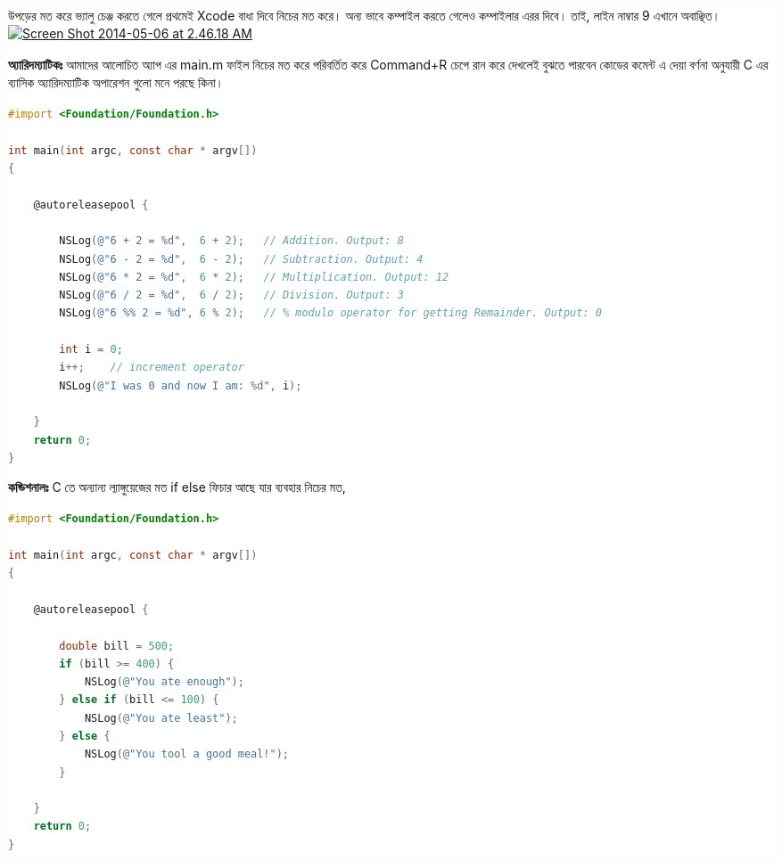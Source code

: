 উপড়ের মত করে ভ্যালু চেঞ্জ করতে গেলে প্রথমেই Xcode বাধা দিবে নিচের মত করে। অন্য ভাবে কম্পাইল করতে গেলেও কম্পাইলার এরর দিবে। তাই, লাইন নাম্বার 9 এখানে অবাঞ্ছিত।
<a href="http://nuhil.files.wordpress.com/2014/05/screen-shot-2014-05-06-at-2-46-18-am.png"><img src="http://nuhil.files.wordpress.com/2014/05/screen-shot-2014-05-06-at-2-46-18-am.png?w=460" alt="Screen Shot 2014-05-06 at 2.46.18 AM" width="460" height="202" class="aligncenter size-large wp-image-1409" /></a>

<strong>অ্যারিদম্যাটিকঃ</strong>
আমাদের আলোচিত অ্যাপ এর main.m ফাইল নিচের মত করে পরিবর্তিত করে Command+R চেপে রান করে দেখলেই বুঝতে পারবেন কোডের কমেন্ট এ দেয়া বর্ণনা অনুযায়ী C এর ব্যাসিক অ্যারিদম্যাটিক অপারেশন গুলো মনে পরছে কিনা।

```objective-c
#import <Foundation/Foundation.h>

int main(int argc, const char * argv[])
{

    @autoreleasepool {

        NSLog(@"6 + 2 = %d",  6 + 2);   // Addition. Output: 8
        NSLog(@"6 - 2 = %d",  6 - 2);   // Subtraction. Output: 4
        NSLog(@"6 * 2 = %d",  6 * 2);   // Multiplication. Output: 12
        NSLog(@"6 / 2 = %d",  6 / 2);   // Division. Output: 3
        NSLog(@"6 %% 2 = %d", 6 % 2);   // % modulo operator for getting Remainder. Output: 0

        int i = 0;
        i++;    // increment operator
        NSLog(@"I was 0 and now I am: %d", i);

    }
    return 0;
}
```

<strong>কন্ডিশনালঃ</strong>
C তে অন্যান্য ল্যাঙ্গুয়েজের মত if else ফিচার আছে যার ব্যবহার নিচের মত,

```objective-c
#import <Foundation/Foundation.h>

int main(int argc, const char * argv[])
{

    @autoreleasepool {

        double bill = 500;
        if (bill >= 400) {
            NSLog(@"You ate enough");
        } else if (bill <= 100) {
            NSLog(@"You ate least");
        } else {
            NSLog(@"You tool a good meal!");
        }

    }
    return 0;
}
```
